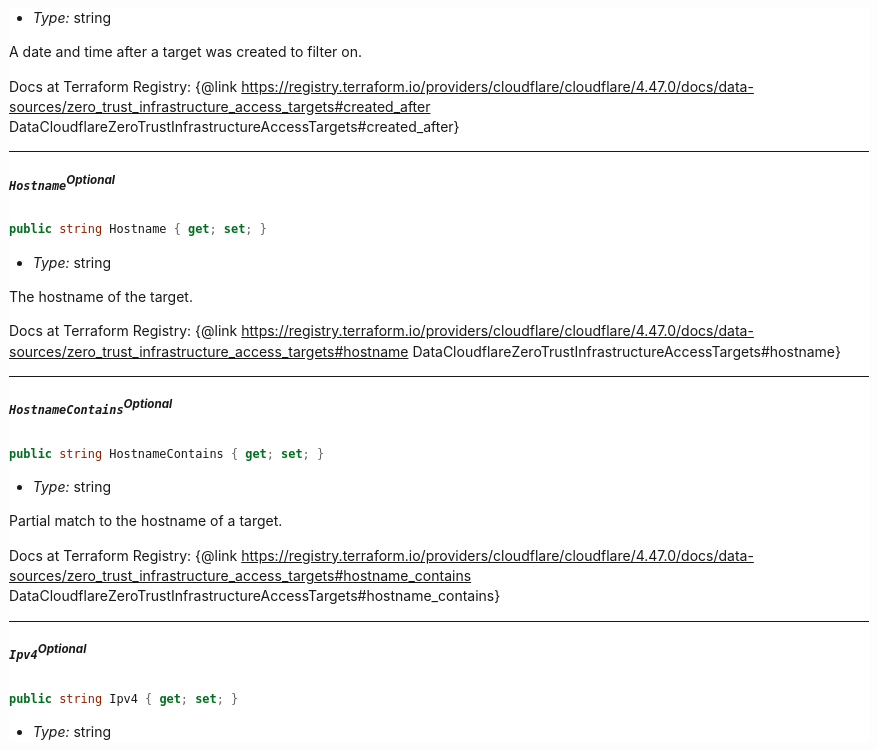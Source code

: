 - *Type:* string

A date and time after a target was created to filter on.

Docs at Terraform Registry: {@link https://registry.terraform.io/providers/cloudflare/cloudflare/4.47.0/docs/data-sources/zero_trust_infrastructure_access_targets#created_after DataCloudflareZeroTrustInfrastructureAccessTargets#created_after}

---

##### `Hostname`<sup>Optional</sup> <a name="Hostname" id="@cdktf/provider-cloudflare.dataCloudflareZeroTrustInfrastructureAccessTargets.DataCloudflareZeroTrustInfrastructureAccessTargetsConfig.property.hostname"></a>

```csharp
public string Hostname { get; set; }
```

- *Type:* string

The hostname of the target.

Docs at Terraform Registry: {@link https://registry.terraform.io/providers/cloudflare/cloudflare/4.47.0/docs/data-sources/zero_trust_infrastructure_access_targets#hostname DataCloudflareZeroTrustInfrastructureAccessTargets#hostname}

---

##### `HostnameContains`<sup>Optional</sup> <a name="HostnameContains" id="@cdktf/provider-cloudflare.dataCloudflareZeroTrustInfrastructureAccessTargets.DataCloudflareZeroTrustInfrastructureAccessTargetsConfig.property.hostnameContains"></a>

```csharp
public string HostnameContains { get; set; }
```

- *Type:* string

Partial match to the hostname of a target.

Docs at Terraform Registry: {@link https://registry.terraform.io/providers/cloudflare/cloudflare/4.47.0/docs/data-sources/zero_trust_infrastructure_access_targets#hostname_contains DataCloudflareZeroTrustInfrastructureAccessTargets#hostname_contains}

---

##### `Ipv4`<sup>Optional</sup> <a name="Ipv4" id="@cdktf/provider-cloudflare.dataCloudflareZeroTrustInfrastructureAccessTargets.DataCloudflareZeroTrustInfrastructureAccessTargetsConfig.property.ipv4"></a>

```csharp
public string Ipv4 { get; set; }
```

- *Type:* string
